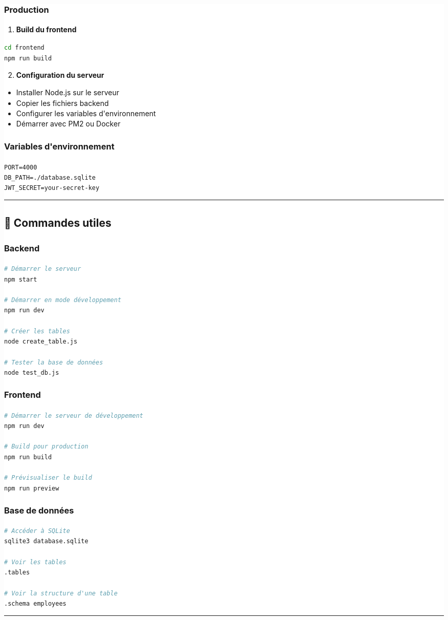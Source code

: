 ### Production
1. **Build du frontend**
```bash
cd frontend
npm run build
```

2. **Configuration du serveur**
- Installer Node.js sur le serveur
- Copier les fichiers backend
- Configurer les variables d'environnement
- Démarrer avec PM2 ou Docker

### Variables d'environnement
```env
PORT=4000
DB_PATH=./database.sqlite
JWT_SECRET=your-secret-key
```

---

## 🔧 Commandes utiles

### Backend
```bash
# Démarrer le serveur
npm start

# Démarrer en mode développement
npm run dev

# Créer les tables
node create_table.js

# Tester la base de données
node test_db.js
```

### Frontend
```bash
# Démarrer le serveur de développement
npm run dev

# Build pour production
npm run build

# Prévisualiser le build
npm run preview
```

### Base de données
```bash
# Accéder à SQLite
sqlite3 database.sqlite

# Voir les tables
.tables

# Voir la structure d'une table
.schema employees
```

---